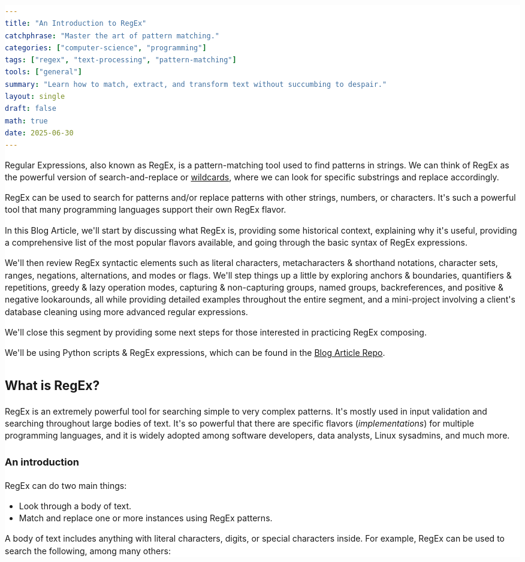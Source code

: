 ```yaml
---
title: "An Introduction to RegEx"
catchphrase: "Master the art of pattern matching."
categories: ["computer-science", "programming"]
tags: ["regex", "text-processing", "pattern-matching"]
tools: ["general"]
summary: "Learn how to match, extract, and transform text without succumbing to despair."
layout: single
draft: false
math: true
date: 2025-06-30
---
```


Regular Expressions, also known as RegEx, is a pattern-matching tool used to find patterns in strings. We can think of RegEx as the powerful version of search-and-replace or [wildcards](https://tldp.org/LDP/GNU-Linux-Tools-Summary/html/x11655.htm), where we can look for specific substrings and replace accordingly.

RegEx can be used to search for patterns and/or replace patterns with other strings, numbers, or characters. It's such a powerful tool that many programming languages support their own RegEx flavor.

In this Blog Article, we'll start by discussing what RegEx is, providing some historical context, explaining why it's useful, providing a comprehensive list of the most popular flavors available, and going through the basic syntax of RegEx expressions.

We'll then review RegEx syntactic elements such as literal characters, metacharacters & shorthand notations, character sets, ranges, negations, alternations, and modes or flags. We'll step things up a little by exploring anchors & boundaries, quantifiers & repetitions, greedy & lazy operation modes, capturing & non-capturing groups, named groups, backreferences, and positive & negative lookarounds, all while providing detailed examples throughout the entire segment, and a mini-project involving a client's database cleaning using more advanced regular expressions.

We'll close this segment by providing some next steps for those interested in practicing RegEx composing.

We'll be using Python scripts & RegEx expressions, which can be found in the [Blog Article Repo](https://github.com/pabloagn/blog/tree/master/computer-science/an-introduction-to-regex).

## What is RegEx?

RegEx is an extremely powerful tool for searching simple to very complex patterns. It's mostly used in input validation and searching throughout large bodies of text. It's so powerful that there are specific flavors (_implementations_) for multiple programming languages, and it is widely adopted among software developers, data analysts, Linux sysadmins, and much more.

### An introduction

RegEx can do two main things:

- Look through a body of text.
- Match and replace one or more instances using RegEx patterns.

A body of text includes anything with literal characters, digits, or special characters inside. For example, RegEx can be used to search the following, among many others:
